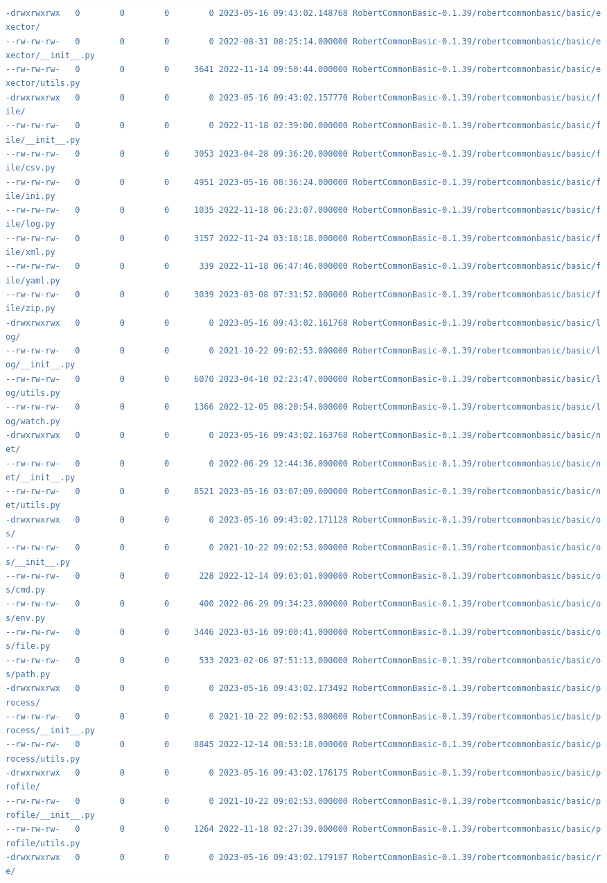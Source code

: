 ```diff
-drwxrwxrwx   0        0        0        0 2023-05-16 09:43:02.148768 RobertCommonBasic-0.1.39/robertcommonbasic/basic/exector/
--rw-rw-rw-   0        0        0        0 2022-08-31 08:25:14.000000 RobertCommonBasic-0.1.39/robertcommonbasic/basic/exector/__init__.py
--rw-rw-rw-   0        0        0     3641 2022-11-14 09:50:44.000000 RobertCommonBasic-0.1.39/robertcommonbasic/basic/exector/utils.py
-drwxrwxrwx   0        0        0        0 2023-05-16 09:43:02.157770 RobertCommonBasic-0.1.39/robertcommonbasic/basic/file/
--rw-rw-rw-   0        0        0        0 2022-11-18 02:39:00.000000 RobertCommonBasic-0.1.39/robertcommonbasic/basic/file/__init__.py
--rw-rw-rw-   0        0        0     3053 2023-04-28 09:36:20.000000 RobertCommonBasic-0.1.39/robertcommonbasic/basic/file/csv.py
--rw-rw-rw-   0        0        0     4951 2023-05-16 08:36:24.000000 RobertCommonBasic-0.1.39/robertcommonbasic/basic/file/ini.py
--rw-rw-rw-   0        0        0     1035 2022-11-18 06:23:07.000000 RobertCommonBasic-0.1.39/robertcommonbasic/basic/file/log.py
--rw-rw-rw-   0        0        0     3157 2022-11-24 03:18:18.000000 RobertCommonBasic-0.1.39/robertcommonbasic/basic/file/xml.py
--rw-rw-rw-   0        0        0      339 2022-11-18 06:47:46.000000 RobertCommonBasic-0.1.39/robertcommonbasic/basic/file/yaml.py
--rw-rw-rw-   0        0        0     3039 2023-03-08 07:31:52.000000 RobertCommonBasic-0.1.39/robertcommonbasic/basic/file/zip.py
-drwxrwxrwx   0        0        0        0 2023-05-16 09:43:02.161768 RobertCommonBasic-0.1.39/robertcommonbasic/basic/log/
--rw-rw-rw-   0        0        0        0 2021-10-22 09:02:53.000000 RobertCommonBasic-0.1.39/robertcommonbasic/basic/log/__init__.py
--rw-rw-rw-   0        0        0     6070 2023-04-10 02:23:47.000000 RobertCommonBasic-0.1.39/robertcommonbasic/basic/log/utils.py
--rw-rw-rw-   0        0        0     1366 2022-12-05 08:20:54.000000 RobertCommonBasic-0.1.39/robertcommonbasic/basic/log/watch.py
-drwxrwxrwx   0        0        0        0 2023-05-16 09:43:02.163768 RobertCommonBasic-0.1.39/robertcommonbasic/basic/net/
--rw-rw-rw-   0        0        0        0 2022-06-29 12:44:36.000000 RobertCommonBasic-0.1.39/robertcommonbasic/basic/net/__init__.py
--rw-rw-rw-   0        0        0     8521 2023-05-16 03:07:09.000000 RobertCommonBasic-0.1.39/robertcommonbasic/basic/net/utils.py
-drwxrwxrwx   0        0        0        0 2023-05-16 09:43:02.171128 RobertCommonBasic-0.1.39/robertcommonbasic/basic/os/
--rw-rw-rw-   0        0        0        0 2021-10-22 09:02:53.000000 RobertCommonBasic-0.1.39/robertcommonbasic/basic/os/__init__.py
--rw-rw-rw-   0        0        0      228 2022-12-14 09:03:01.000000 RobertCommonBasic-0.1.39/robertcommonbasic/basic/os/cmd.py
--rw-rw-rw-   0        0        0      400 2022-06-29 09:34:23.000000 RobertCommonBasic-0.1.39/robertcommonbasic/basic/os/env.py
--rw-rw-rw-   0        0        0     3446 2023-03-16 09:00:41.000000 RobertCommonBasic-0.1.39/robertcommonbasic/basic/os/file.py
--rw-rw-rw-   0        0        0      533 2023-02-06 07:51:13.000000 RobertCommonBasic-0.1.39/robertcommonbasic/basic/os/path.py
-drwxrwxrwx   0        0        0        0 2023-05-16 09:43:02.173492 RobertCommonBasic-0.1.39/robertcommonbasic/basic/process/
--rw-rw-rw-   0        0        0        0 2021-10-22 09:02:53.000000 RobertCommonBasic-0.1.39/robertcommonbasic/basic/process/__init__.py
--rw-rw-rw-   0        0        0     8845 2022-12-14 08:53:18.000000 RobertCommonBasic-0.1.39/robertcommonbasic/basic/process/utils.py
-drwxrwxrwx   0        0        0        0 2023-05-16 09:43:02.176175 RobertCommonBasic-0.1.39/robertcommonbasic/basic/profile/
--rw-rw-rw-   0        0        0        0 2021-10-22 09:02:53.000000 RobertCommonBasic-0.1.39/robertcommonbasic/basic/profile/__init__.py
--rw-rw-rw-   0        0        0     1264 2022-11-18 02:27:39.000000 RobertCommonBasic-0.1.39/robertcommonbasic/basic/profile/utils.py
-drwxrwxrwx   0        0        0        0 2023-05-16 09:43:02.179197 RobertCommonBasic-0.1.39/robertcommonbasic/basic/re/
```